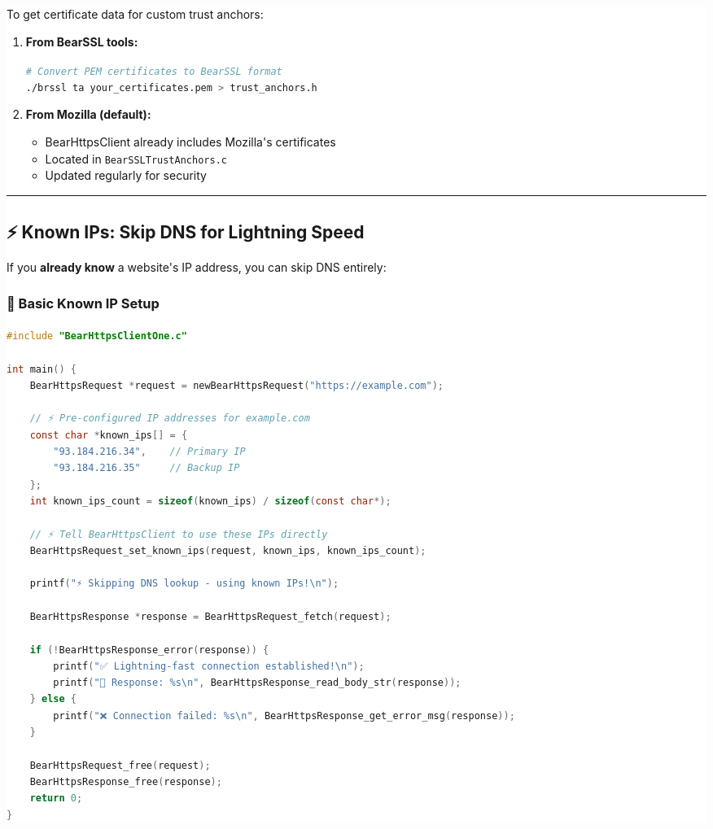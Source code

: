To get certificate data for custom trust anchors:

1. **From BearSSL tools:**
   ```bash
   # Convert PEM certificates to BearSSL format
   ./brssl ta your_certificates.pem > trust_anchors.h
   ```

2. **From Mozilla (default):**
   - BearHttpsClient already includes Mozilla's certificates
   - Located in `BearSSLTrustAnchors.c`
   - Updated regularly for security

---

## ⚡ Known IPs: Skip DNS for Lightning Speed

If you **already know** a website's IP address, you can skip DNS entirely:

### 🔰 Basic Known IP Setup

```c
#include "BearHttpsClientOne.c"

int main() {
    BearHttpsRequest *request = newBearHttpsRequest("https://example.com");
    
    // ⚡ Pre-configured IP addresses for example.com
    const char *known_ips[] = {
        "93.184.216.34",    // Primary IP
        "93.184.216.35"     // Backup IP
    };
    int known_ips_count = sizeof(known_ips) / sizeof(const char*);
    
    // ⚡ Tell BearHttpsClient to use these IPs directly
    BearHttpsRequest_set_known_ips(request, known_ips, known_ips_count);
    
    printf("⚡ Skipping DNS lookup - using known IPs!\n");
    
    BearHttpsResponse *response = BearHttpsRequest_fetch(request);
    
    if (!BearHttpsResponse_error(response)) {
        printf("✅ Lightning-fast connection established!\n");
        printf("📖 Response: %s\n", BearHttpsResponse_read_body_str(response));
    } else {
        printf("❌ Connection failed: %s\n", BearHttpsResponse_get_error_msg(response));
    }
    
    BearHttpsRequest_free(request);
    BearHttpsResponse_free(response);
    return 0;
}
```

